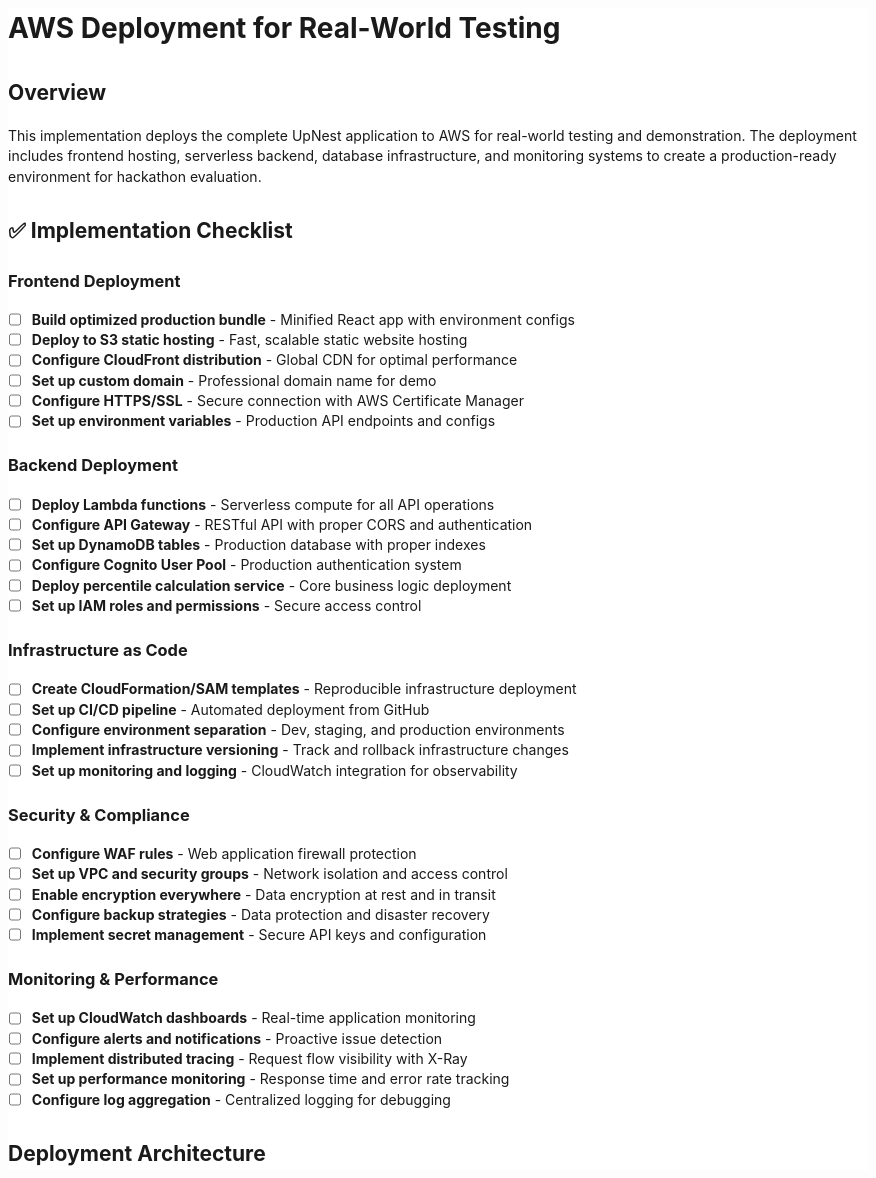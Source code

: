 # AWS Deployment for Real-World Testing

## Overview

This implementation deploys the complete UpNest application to AWS for real-world testing and demonstration. The deployment includes frontend hosting, serverless backend, database infrastructure, and monitoring systems to create a production-ready environment for hackathon evaluation.

## ✅ Implementation Checklist

### Frontend Deployment
- [ ] **Build optimized production bundle** - Minified React app with environment configs
- [ ] **Deploy to S3 static hosting** - Fast, scalable static website hosting
- [ ] **Configure CloudFront distribution** - Global CDN for optimal performance
- [ ] **Set up custom domain** - Professional domain name for demo
- [ ] **Configure HTTPS/SSL** - Secure connection with AWS Certificate Manager
- [ ] **Set up environment variables** - Production API endpoints and configs

### Backend Deployment
- [ ] **Deploy Lambda functions** - Serverless compute for all API operations
- [ ] **Configure API Gateway** - RESTful API with proper CORS and authentication
- [ ] **Set up DynamoDB tables** - Production database with proper indexes
- [ ] **Configure Cognito User Pool** - Production authentication system
- [ ] **Deploy percentile calculation service** - Core business logic deployment
- [ ] **Set up IAM roles and permissions** - Secure access control

### Infrastructure as Code
- [ ] **Create CloudFormation/SAM templates** - Reproducible infrastructure deployment
- [ ] **Set up CI/CD pipeline** - Automated deployment from GitHub
- [ ] **Configure environment separation** - Dev, staging, and production environments
- [ ] **Implement infrastructure versioning** - Track and rollback infrastructure changes
- [ ] **Set up monitoring and logging** - CloudWatch integration for observability

### Security & Compliance
- [ ] **Configure WAF rules** - Web application firewall protection
- [ ] **Set up VPC and security groups** - Network isolation and access control
- [ ] **Enable encryption everywhere** - Data encryption at rest and in transit
- [ ] **Configure backup strategies** - Data protection and disaster recovery
- [ ] **Implement secret management** - Secure API keys and configuration

### Monitoring & Performance
- [ ] **Set up CloudWatch dashboards** - Real-time application monitoring
- [ ] **Configure alerts and notifications** - Proactive issue detection
- [ ] **Implement distributed tracing** - Request flow visibility with X-Ray
- [ ] **Set up performance monitoring** - Response time and error rate tracking
- [ ] **Configure log aggregation** - Centralized logging for debugging

## Deployment Architecture
